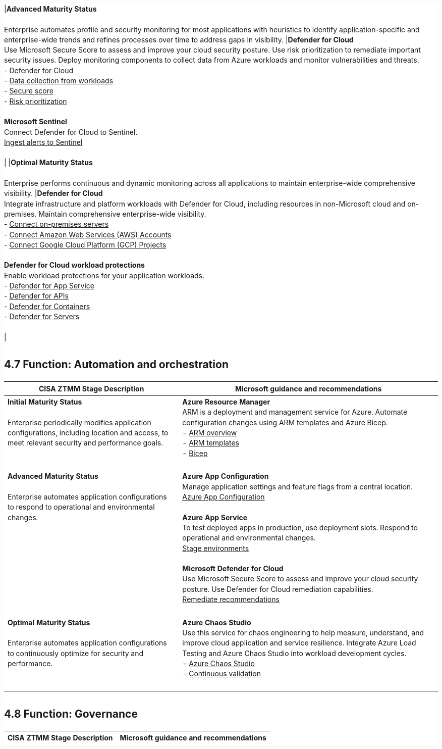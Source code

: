|**Advanced Maturity Status**</br></br> Enterprise automates profile and security monitoring for most applications with heuristics to identify application-specific and enterprise-wide trends and refines processes over time to address gaps in visibility. |**Defender for Cloud**</br> Use Microsoft Secure Score to assess and improve your cloud security posture. Use risk prioritization to remediate important security issues. Deploy monitoring components to collect data from Azure workloads and monitor vulnerabilities and threats. </br> - [Defender for Cloud](/azure/defender-for-cloud/defender-for-cloud-introduction) </br> - [Data collection from workloads](/azure/defender-for-cloud/monitoring-components) </br> - [Secure score](/azure/defender-for-cloud/secure-score-security-controls) </br> - [Risk prioritization](/azure/defender-for-cloud/risk-prioritization)</br></br>**Microsoft Sentinel**</br> Connect Defender for Cloud to Sentinel. </br> [Ingest alerts to Sentinel](/azure/sentinel/connect-defender-for-cloud)</br></br>|
|**Optimal Maturity Status**</br></br>Enterprise performs continuous and dynamic monitoring across all applications to maintain enterprise-wide comprehensive visibility. |**Defender for Cloud**</br> Integrate infrastructure and platform workloads with Defender for Cloud, including resources in non-Microsoft cloud and on-premises. Maintain comprehensive enterprise-wide visibility. </br> - [Connect on-premises servers](/azure/defender-for-cloud/quickstart-onboard-machines) </br> - [Connect Amazon Web Services (AWS) Accounts](/azure/defender-for-cloud/quickstart-onboard-aws) </br> - [Connect Google Cloud Platform (GCP) Projects](/azure/defender-for-cloud/quickstart-onboard-gcp) </br></br>**Defender for Cloud workload protections**</br> Enable workload protections for your application workloads. </br> - [Defender for App Service](/azure/defender-for-cloud/defender-for-app-service-introduction) </br> - [Defender for APIs](/azure/defender-for-cloud/defender-for-apis-introduction) </br> - [Defender for Containers](/azure/defender-for-cloud/defender-for-containers-introduction) </br> - [Defender for Servers](/azure/defender-for-cloud/plan-defender-for-servers)</br></br>|

## 4.7 Function: Automation and orchestration

|**CISA ZTMM Stage Description**|**Microsoft guidance and recommendations**|
|---|--|
|**Initial Maturity Status**</br></br>Enterprise periodically modifies application configurations, including location and access, to meet relevant security and performance goals. |**Azure Resource Manager**</br>ARM is a deployment and management service for Azure. Automate configuration changes using ARM templates and Azure Bicep. </br> - [ARM overview](/azure/azure-resource-manager/management/overview) </br> - [ARM templates](/azure/azure-resource-manager/templates/overview) </br> - [Bicep](/azure/azure-resource-manager/bicep/overview?tabs=bicep)</br></br> |
|**Advanced Maturity Status**</br></br> Enterprise automates application configurations to respond to operational and environmental changes. |**Azure App Configuration**</br>Manage application settings and feature flags from a central location. </br> [Azure App Configuration](/azure/azure-app-configuration/overview)</br></br> **Azure App Service** </br>To test deployed apps in production, use deployment slots. Respond to operational and environmental changes. </br> [Stage environments](/azure/app-service/deploy-staging-slots)</br></br>**Microsoft Defender for Cloud** </br>Use Microsoft Secure Score to assess and improve your cloud security posture. Use Defender for Cloud remediation capabilities. </br> [Remediate recommendations](/azure/defender-for-cloud/implement-security-recommendations)</br></br> |
|**Optimal Maturity Status**</br></br> Enterprise automates application configurations to continuously optimize for security and performance. |**Azure Chaos Studio** </br>Use this service for chaos engineering to help measure, understand, and improve cloud application and service resilience. Integrate Azure Load Testing and Azure Chaos Studio into workload development cycles. </br> - [Azure Chaos Studio](/azure/chaos-studio/chaos-studio-overview) </br> - [Continuous validation](/azure/architecture/guide/testing/mission-critical-deployment-testing)</br></br>|

## 4.8 Function: Governance

|**CISA ZTMM Stage Description**|**Microsoft guidance and recommendations**|
|---|--|